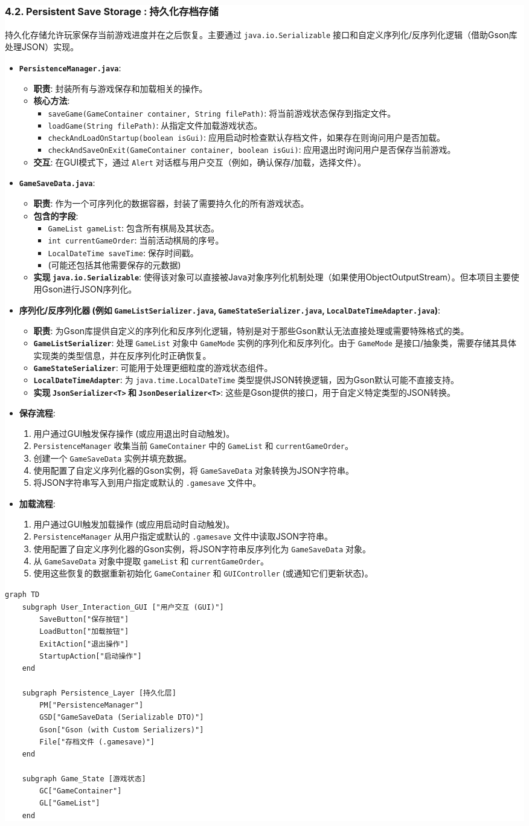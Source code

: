 ### 4.2. Persistent Save Storage : 持久化存档存储

持久化存储允许玩家保存当前游戏进度并在之后恢复。主要通过 `java.io.Serializable` 接口和自定义序列化/反序列化逻辑（借助Gson库处理JSON）实现。

- **`PersistenceManager.java`**:
    - **职责**: 封装所有与游戏保存和加载相关的操作。
    - **核心方法**:
        - `saveGame(GameContainer container, String filePath)`: 将当前游戏状态保存到指定文件。
        - `loadGame(String filePath)`: 从指定文件加载游戏状态。
        - `checkAndLoadOnStartup(boolean isGui)`: 应用启动时检查默认存档文件，如果存在则询问用户是否加载。
        - `checkAndSaveOnExit(GameContainer container, boolean isGui)`: 应用退出时询问用户是否保存当前游戏。
    - **交互**: 在GUI模式下，通过 `Alert` 对话框与用户交互（例如，确认保存/加载，选择文件）。

- **`GameSaveData.java`**:
    - **职责**: 作为一个可序列化的数据容器，封装了需要持久化的所有游戏状态。
    - **包含的字段**:
        - `GameList gameList`: 包含所有棋局及其状态。
        - `int currentGameOrder`: 当前活动棋局的序号。
        - `LocalDateTime saveTime`: 保存时间戳。
        - (可能还包括其他需要保存的元数据)
    - **实现 `java.io.Serializable`**: 使得该对象可以直接被Java对象序列化机制处理（如果使用ObjectOutputStream）。但本项目主要使用Gson进行JSON序列化。

- **序列化/反序列化器 (例如 `GameListSerializer.java`, `GameStateSerializer.java`, `LocalDateTimeAdapter.java`)**:
    - **职责**: 为Gson库提供自定义的序列化和反序列化逻辑，特别是对于那些Gson默认无法直接处理或需要特殊格式的类。
    - **`GameListSerializer`**: 处理 `GameList` 对象中 `GameMode` 实例的序列化和反序列化。由于 `GameMode` 是接口/抽象类，需要存储其具体实现类的类型信息，并在反序列化时正确恢复。
    - **`GameStateSerializer`**: 可能用于处理更细粒度的游戏状态组件。
    - **`LocalDateTimeAdapter`**: 为 `java.time.LocalDateTime` 类型提供JSON转换逻辑，因为Gson默认可能不直接支持。
    - **实现 `JsonSerializer<T>` 和 `JsonDeserializer<T>`**: 这些是Gson提供的接口，用于自定义特定类型的JSON转换。

- **保存流程**:
    1. 用户通过GUI触发保存操作 (或应用退出时自动触发)。
    2. `PersistenceManager` 收集当前 `GameContainer` 中的 `GameList` 和 `currentGameOrder`。
    3. 创建一个 `GameSaveData` 实例并填充数据。
    4. 使用配置了自定义序列化器的Gson实例，将 `GameSaveData` 对象转换为JSON字符串。
    5. 将JSON字符串写入到用户指定或默认的 `.gamesave` 文件中。

- **加载流程**:
    1. 用户通过GUI触发加载操作 (或应用启动时自动触发)。
    2. `PersistenceManager` 从用户指定或默认的 `.gamesave` 文件中读取JSON字符串。
    3. 使用配置了自定义序列化器的Gson实例，将JSON字符串反序列化为 `GameSaveData` 对象。
    4. 从 `GameSaveData` 对象中提取 `gameList` 和 `currentGameOrder`。
    5. 使用这些恢复的数据重新初始化 `GameContainer` 和 `GUIController` (或通知它们更新状态)。

```mermaid
graph TD
    subgraph User_Interaction_GUI ["用户交互 (GUI)"]
        SaveButton["保存按钮"]
        LoadButton["加载按钮"]
        ExitAction["退出操作"]
        StartupAction["启动操作"]
    end

    subgraph Persistence_Layer [持久化层]
        PM["PersistenceManager"]
        GSD["GameSaveData (Serializable DTO)"]
        Gson["Gson (with Custom Serializers)"]
        File["存档文件 (.gamesave)"]
    end

    subgraph Game_State [游戏状态]
        GC["GameContainer"]
        GL["GameList"]
    end
```